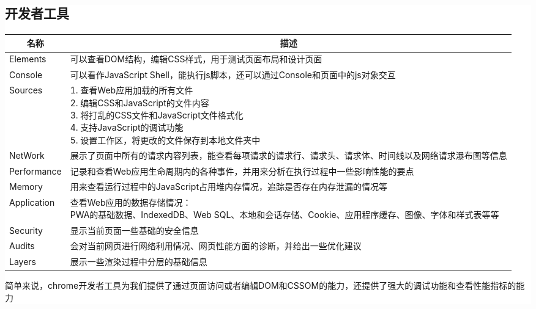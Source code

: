 

## 开发者工具

| 名称        | 描述                                                         |
| ----------- | ------------------------------------------------------------ |
| Elements    | 可以查看DOM结构，编辑CSS样式，用于测试页面布局和设计页面     |
| Console     | 可以看作JavaScript Shell，能执行js脚本，还可以通过Console和页面中的js对象交互 |
| Sources     | 1. 查看Web应用加载的所有文件<br />2. 编辑CSS和JavaScript的文件内容<br />3. 将打乱的CSS文件和JavaScript文件格式化<br />4. 支持JavaScript的调试功能<br />5. 设置工作区，将更改的文件保存到本地文件夹中 |
| NetWork     | 展示了页面中所有的请求内容列表，能查看每项请求的请求行、请求头、请求体、时间线以及网络请求瀑布图等信息 |
| Performance | 记录和查看Web应用生命周期内的各种事件，并用来分析在执行过程中一些影响性能的要点 |
| Memory      | 用来查看运行过程中的JavaScript占用堆内存情况，追踪是否存在内存泄漏的情况等 |
| Application | 查看Web应用的数据存储情况：<br />PWA的基础数据、IndexedDB、Web SQL、本地和会话存储、Cookie、应用程序缓存、图像、字体和样式表等等 |
| Security    | 显示当前页面一些基础的安全信息                               |
| Audits      | 会对当前网页进行网络利用情况、网页性能方面的诊断，并给出一些优化建议 |
| Layers      | 展示一些渲染过程中分层的基础信息                             |

简单来说，chrome开发者工具为我们提供了通过页面访问或者编辑DOM和CSSOM的能力，还提供了强大的调试功能和查看性能指标的能力



